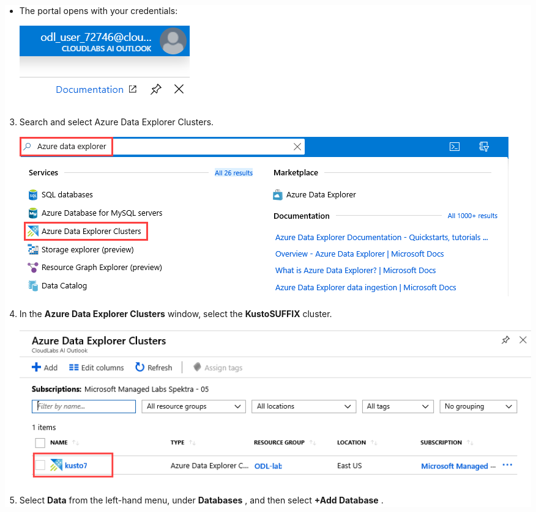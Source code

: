    - The portal opens with your credentials:  
      
      ![portal will bw opened with the credentials provide.](media/image02.png "Azure Portal")
    
 3. Search and select Azure Data Explorer Clusters.
   
       ![The pre-created Azure Datab Explorer is prioritized.](media/image03.png)
   
 4. In the **Azure Data Explorer Clusters** window, select the **KustoSUFFIX** cluster.
     
       ![selection of the required database.](media/image04.png)
    
 5. Select **Data** from the left-hand menu, under **Databases** , and then select **+Add Database** . 
   